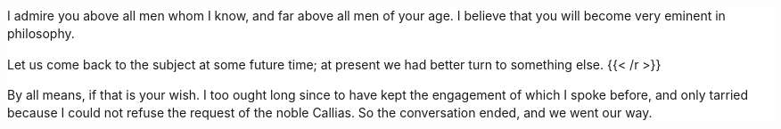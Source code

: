 I admire you above all men whom I know, and far above all men of your age. I believe that you will become very eminent in philosophy. 

Let us come back to the subject at some future time; at present we had better turn to something else.
{{< /r >}}


By all means, if that is your wish. I too ought long since to have kept the engagement of which I spoke before, and only tarried because I could not refuse the request of the noble Callias. So the conversation ended, and we went our way.
